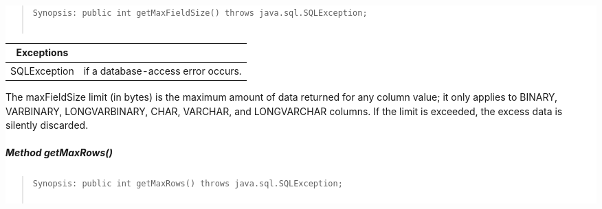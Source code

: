 </div>

</div>

</div>

<span id="id12544" class="indexterm"></span> <span id="id12546"
class="indexterm"></span>

<div class="blockquote">

> ``` programlisting
> Synopsis: public int getMaxFieldSize() throws java.sql.SQLException;
>           
> ```

</div>

<div class="informaltable">

| Exceptions   |                                    |
|--------------|------------------------------------|
| SQLException | if a database-access error occurs. |

</div>

The maxFieldSize limit (in bytes) is the maximum amount of data returned
for any column value; it only applies to BINARY, VARBINARY,
LONGVARBINARY, CHAR, VARCHAR, and LONGVARCHAR columns. If the limit is
exceeded, the excess data is silently discarded.

</div>

<div id="mt_jd1.1.2.10" class="section">

<div class="titlepage">

<div>

<div>

##### Method getMaxRows()

</div>

</div>

</div>

<span id="id12571" class="indexterm"></span> <span id="id12573"
class="indexterm"></span>

<div class="blockquote">

> ``` programlisting
> Synopsis: public int getMaxRows() throws java.sql.SQLException;
>           
> ```

</div>
